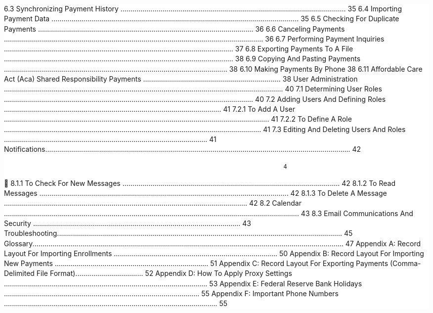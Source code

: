    6.3 Synchronizing Payment History ................................................................................................................. 35
   6.4 Importing Payment Data ............................................................................................................................ 35
   6.5 Checking For Duplicate Payments ............................................................................................................ 36
   6.6 Canceling Payments .................................................................................................................................. 36
   6.7 Performing Payment Inquiries ................................................................................................................... 37
   6.8 Exporting Payments To A File ................................................................................................................... 38
   6.9 Copying And Pasting Payments ................................................................................................................ 38
   6.10 Making Payments By Phone                                                                                                                                     38
   6.11 Affordable Care Act (Aca) Shared Responsibility Payments ..................................................................... 38
User Administration ............................................................................................................................................ 40
   7.1 Determining User Roles ............................................................................................................................. 40
   7.2 Adding Users And Defining Roles ............................................................................................................. 41
      7.2.1 To Add A User ..................................................................................................................................... 41
      7.2.2 To Define A Role ................................................................................................................................. 41
   7.3 Editing And Deleting Users And Roles ...................................................................................................... 41
Notifications......................................................................................................................................................... 42




                                                                                   4
  8.1.1 To Check For New Messages ............................................................................................................. 42
  8.1.2 To Read Messages ............................................................................................................................. 42
  8.1.3 To Delete A Message .......................................................................................................................... 42
8.2 Calendar .................................................................................................................................................... 43
8.3 Email Communications And Security ........................................................................................................ 43
Troubleshooting............................................................................................................................................... 45
Glossary............................................................................................................................................................ 47
Appendix A: Record Layout For Importing Enrollments .................................................................................. 50
Appendix B: Record Layout For Importing New Payments ............................................................................. 51
Appendix C: Record Layout For Exporting Payments (Comma-Delimited File Format).................................. 52
Appendix D: How To Apply Proxy Settings ...................................................................................................... 53
Appendix E: Federal Reserve Bank Holidays .................................................................................................. 55
Appendix F: Important Phone Numbers ........................................................................................................... 55
